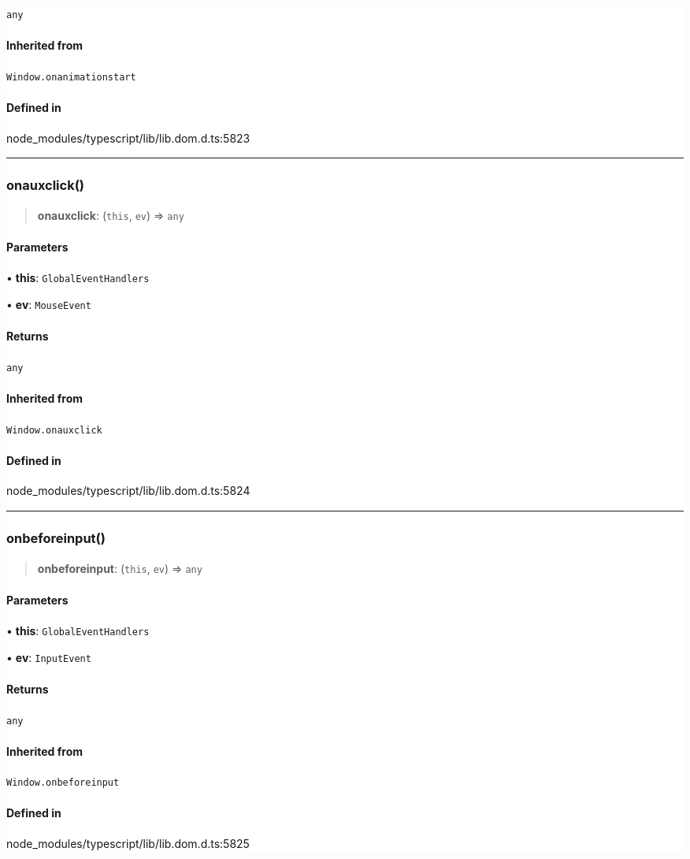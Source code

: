 `any`

#### Inherited from

`Window.onanimationstart`

#### Defined in

node\_modules/typescript/lib/lib.dom.d.ts:5823

***

### onauxclick()

> **onauxclick**: (`this`, `ev`) => `any`

#### Parameters

• **this**: `GlobalEventHandlers`

• **ev**: `MouseEvent`

#### Returns

`any`

#### Inherited from

`Window.onauxclick`

#### Defined in

node\_modules/typescript/lib/lib.dom.d.ts:5824

***

### onbeforeinput()

> **onbeforeinput**: (`this`, `ev`) => `any`

#### Parameters

• **this**: `GlobalEventHandlers`

• **ev**: `InputEvent`

#### Returns

`any`

#### Inherited from

`Window.onbeforeinput`

#### Defined in

node\_modules/typescript/lib/lib.dom.d.ts:5825
